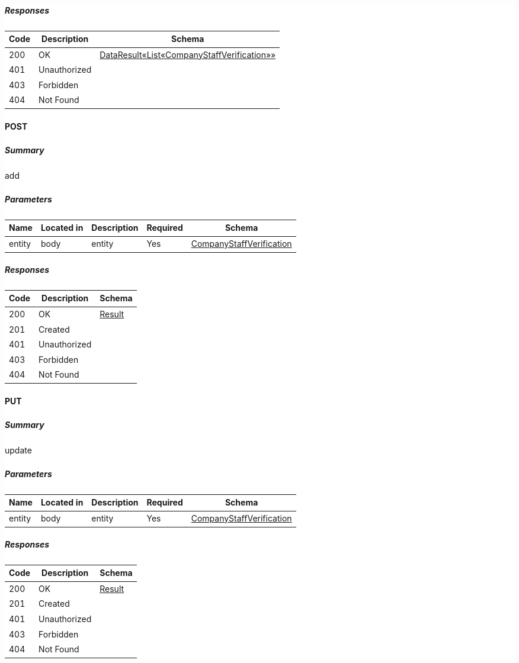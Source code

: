 ##### Responses

| Code | Description | Schema |
| ---- | ----------- | ------ |
| 200 | OK | [DataResult«List«CompanyStaffVerification»»](#dataresult«list«companystaffverification»») |
| 401 | Unauthorized |  |
| 403 | Forbidden |  |
| 404 | Not Found |  |

#### POST
##### Summary

add

##### Parameters

| Name | Located in | Description | Required | Schema |
| ---- | ---------- | ----------- | -------- | ---- |
| entity | body | entity | Yes | [CompanyStaffVerification](#companystaffverification) |

##### Responses

| Code | Description | Schema |
| ---- | ----------- | ------ |
| 200 | OK | [Result](#result) |
| 201 | Created |  |
| 401 | Unauthorized |  |
| 403 | Forbidden |  |
| 404 | Not Found |  |

#### PUT
##### Summary

update

##### Parameters

| Name | Located in | Description | Required | Schema |
| ---- | ---------- | ----------- | -------- | ---- |
| entity | body | entity | Yes | [CompanyStaffVerification](#companystaffverification) |

##### Responses

| Code | Description | Schema |
| ---- | ----------- | ------ |
| 200 | OK | [Result](#result) |
| 201 | Created |  |
| 401 | Unauthorized |  |
| 403 | Forbidden |  |
| 404 | Not Found |  |
